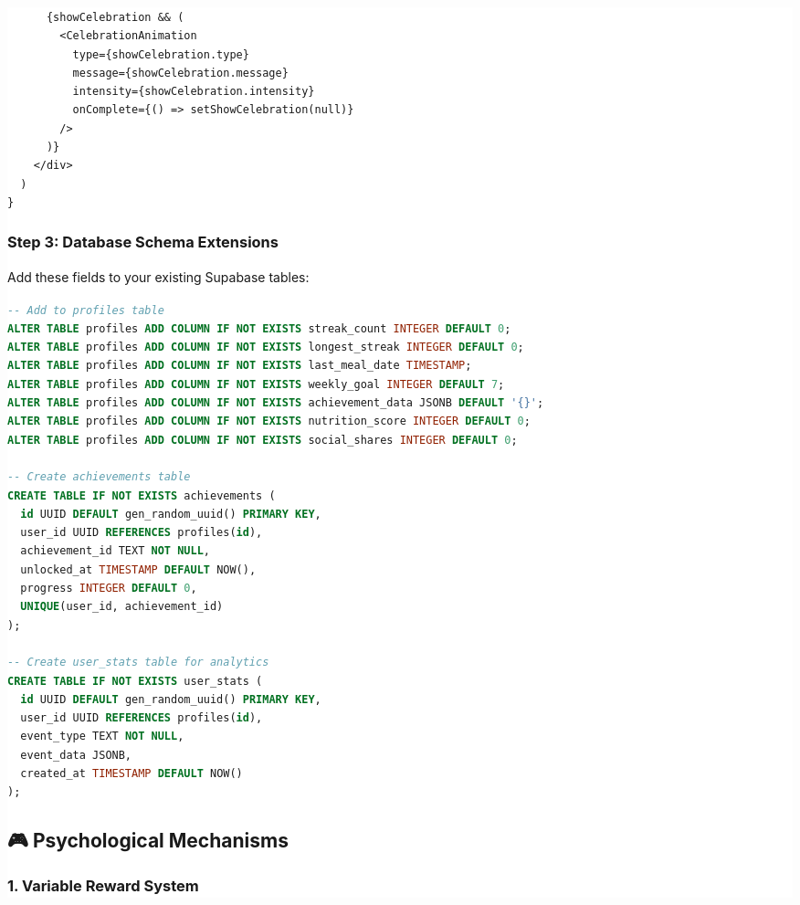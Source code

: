 ```tsx
      {showCelebration && (
        <CelebrationAnimation
          type={showCelebration.type}
          message={showCelebration.message}
          intensity={showCelebration.intensity}
          onComplete={() => setShowCelebration(null)}
        />
      )}
    </div>
  )
}
```

### Step 3: Database Schema Extensions

Add these fields to your existing Supabase tables:

```sql
-- Add to profiles table
ALTER TABLE profiles ADD COLUMN IF NOT EXISTS streak_count INTEGER DEFAULT 0;
ALTER TABLE profiles ADD COLUMN IF NOT EXISTS longest_streak INTEGER DEFAULT 0;
ALTER TABLE profiles ADD COLUMN IF NOT EXISTS last_meal_date TIMESTAMP;
ALTER TABLE profiles ADD COLUMN IF NOT EXISTS weekly_goal INTEGER DEFAULT 7;
ALTER TABLE profiles ADD COLUMN IF NOT EXISTS achievement_data JSONB DEFAULT '{}';
ALTER TABLE profiles ADD COLUMN IF NOT EXISTS nutrition_score INTEGER DEFAULT 0;
ALTER TABLE profiles ADD COLUMN IF NOT EXISTS social_shares INTEGER DEFAULT 0;

-- Create achievements table
CREATE TABLE IF NOT EXISTS achievements (
  id UUID DEFAULT gen_random_uuid() PRIMARY KEY,
  user_id UUID REFERENCES profiles(id),
  achievement_id TEXT NOT NULL,
  unlocked_at TIMESTAMP DEFAULT NOW(),
  progress INTEGER DEFAULT 0,
  UNIQUE(user_id, achievement_id)
);

-- Create user_stats table for analytics
CREATE TABLE IF NOT EXISTS user_stats (
  id UUID DEFAULT gen_random_uuid() PRIMARY KEY,
  user_id UUID REFERENCES profiles(id),
  event_type TEXT NOT NULL,
  event_data JSONB,
  created_at TIMESTAMP DEFAULT NOW()
);
```

## 🎮 Psychological Mechanisms

### 1. Variable Reward System
